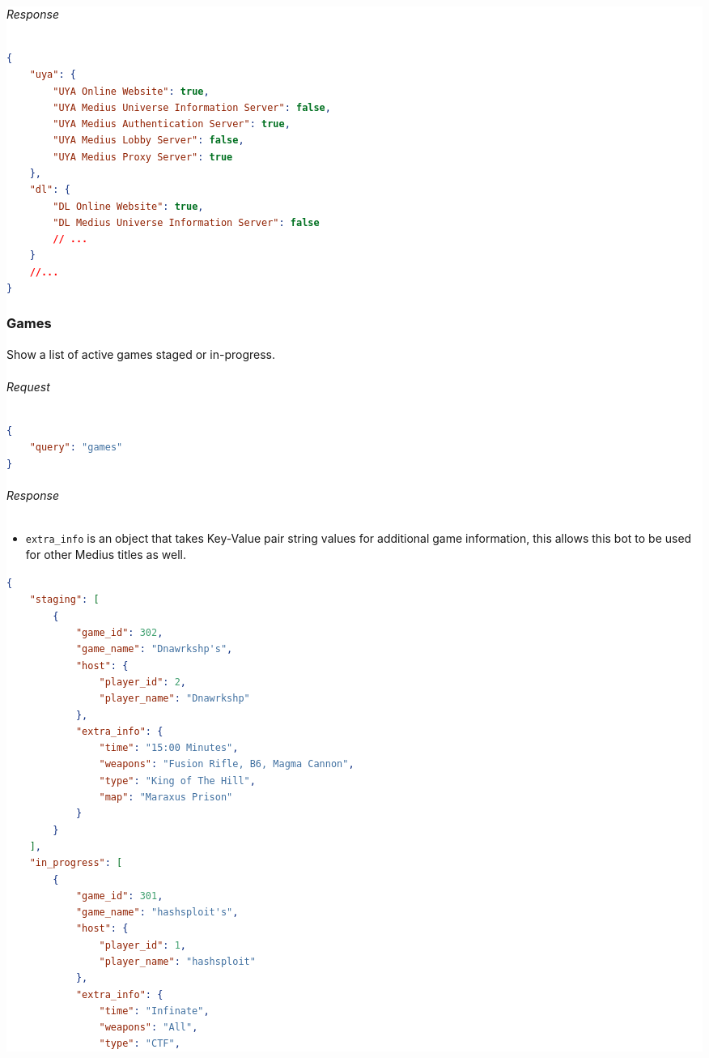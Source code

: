 ###### Response

```json
{
    "uya": {
        "UYA Online Website": true,
        "UYA Medius Universe Information Server": false,
        "UYA Medius Authentication Server": true,
        "UYA Medius Lobby Server": false,
        "UYA Medius Proxy Server": true
    },
    "dl": {
        "DL Online Website": true,
        "DL Medius Universe Information Server": false
        // ...
    }
    //...
}
```

### Games

Show a list of active games staged or in-progress.

###### Request

```json
{
    "query": "games"
}
```

###### Response

-   `extra_info` is an object that takes Key-Value pair string values for additional game information, this allows this bot to be used for other Medius titles as well.

```json
{
    "staging": [
        {
            "game_id": 302,
            "game_name": "Dnawrkshp's",
            "host": {
                "player_id": 2,
                "player_name": "Dnawrkshp"
            },
            "extra_info": {
                "time": "15:00 Minutes",
                "weapons": "Fusion Rifle, B6, Magma Cannon",
                "type": "King of The Hill",
                "map": "Maraxus Prison"
            }
        }
    ],
    "in_progress": [
        {
            "game_id": 301,
            "game_name": "hashsploit's",
            "host": {
                "player_id": 1,
                "player_name": "hashsploit"
            },
            "extra_info": {
                "time": "Infinate",
                "weapons": "All",
                "type": "CTF",
```